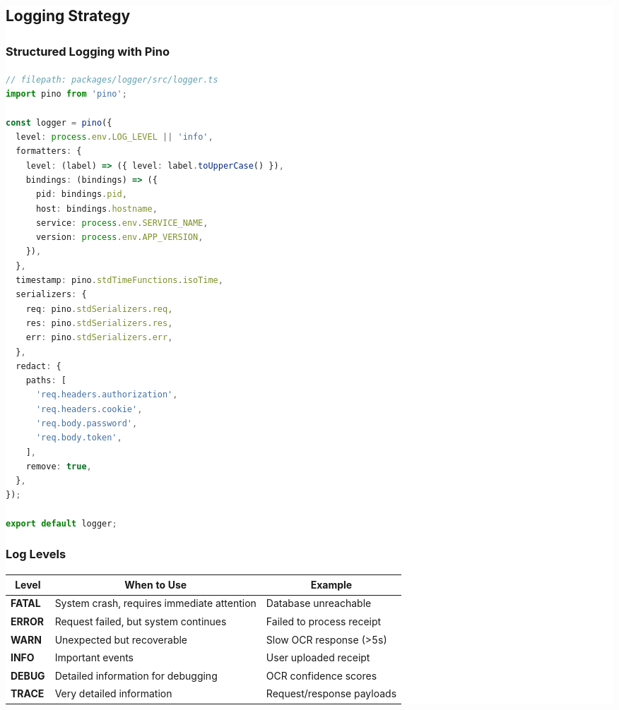
## Logging Strategy

### Structured Logging with Pino

```typescript
// filepath: packages/logger/src/logger.ts
import pino from 'pino';

const logger = pino({
  level: process.env.LOG_LEVEL || 'info',
  formatters: {
    level: (label) => ({ level: label.toUpperCase() }),
    bindings: (bindings) => ({
      pid: bindings.pid,
      host: bindings.hostname,
      service: process.env.SERVICE_NAME,
      version: process.env.APP_VERSION,
    }),
  },
  timestamp: pino.stdTimeFunctions.isoTime,
  serializers: {
    req: pino.stdSerializers.req,
    res: pino.stdSerializers.res,
    err: pino.stdSerializers.err,
  },
  redact: {
    paths: [
      'req.headers.authorization',
      'req.headers.cookie',
      'req.body.password',
      'req.body.token',
    ],
    remove: true,
  },
});

export default logger;
```

### Log Levels

| Level     | When to Use                                | Example                   |
| --------- | ------------------------------------------ | ------------------------- |
| **FATAL** | System crash, requires immediate attention | Database unreachable      |
| **ERROR** | Request failed, but system continues       | Failed to process receipt |
| **WARN**  | Unexpected but recoverable                 | Slow OCR response (>5s)   |
| **INFO**  | Important events                           | User uploaded receipt     |
| **DEBUG** | Detailed information for debugging         | OCR confidence scores     |
| **TRACE** | Very detailed information                  | Request/response payloads |
